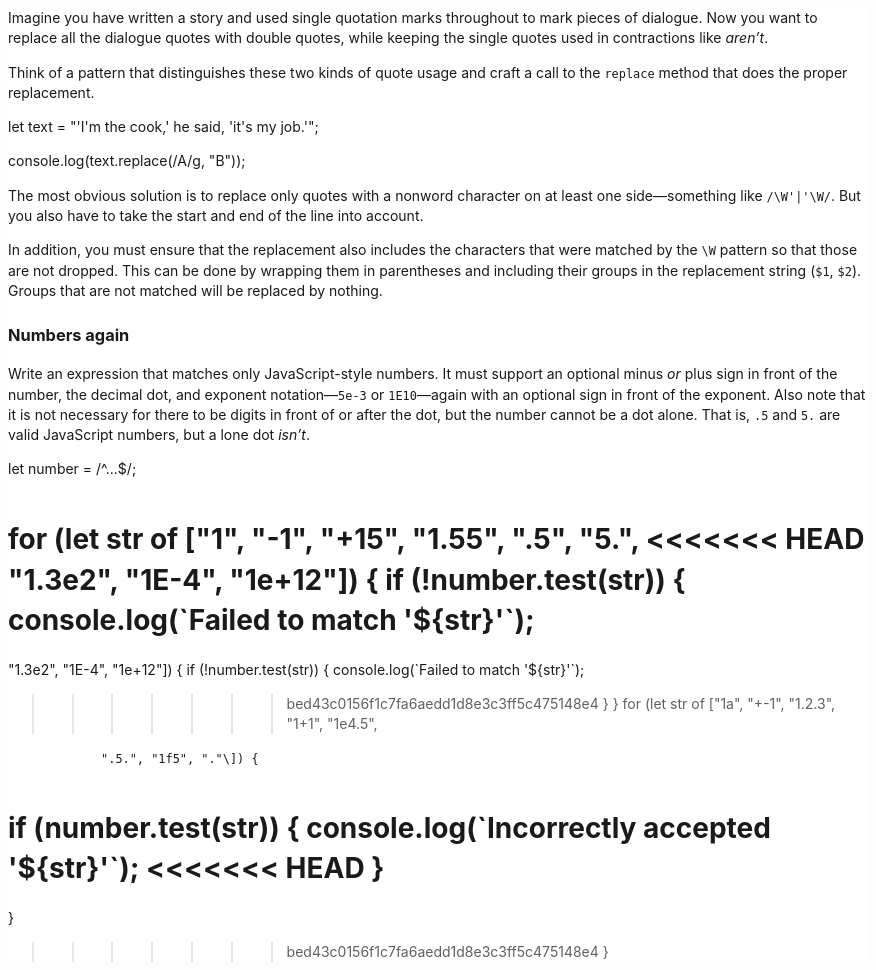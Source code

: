 [](#p_x7xoQ6mk60)Imagine you have written a story and used single quotation marks throughout to mark pieces of dialogue. Now you want to replace all the dialogue quotes with double quotes, while keeping the single quotes used in contractions like _aren’t_.

[](#p_k3Y0NF9w4b)Think of a pattern that distinguishes these two kinds of quote usage and craft a call to the `replace` method that does the proper replacement.

[](#c_sPrcOR+s/4)let text \= "'I'm the cook,' he said, 'it's my job.'";

console.log(text.replace(/A/g, "B"));

[](#p_rNoBQVCfFp)The most obvious solution is to replace only quotes with a nonword character on at least one side—something like `/\W'|'\W/`. But you also have to take the start and end of the line into account.

[](#p_1SUsrUgWek)In addition, you must ensure that the replacement also includes the characters that were matched by the `\W` pattern so that those are not dropped. This can be done by wrapping them in parentheses and including their groups in the replacement string (`$1`, `$2`). Groups that are not matched will be replaced by nothing.

### [](#i_izldJoT3uv)Numbers again

[](#p_0OQXsuIIcQ)Write an expression that matches only JavaScript-style numbers. It must support an optional minus _or_ plus sign in front of the number, the decimal dot, and exponent notation—`5e-3` or `1E10`—again with an optional sign in front of the exponent. Also note that it is not necessary for there to be digits in front of or after the dot, but the number cannot be a dot alone. That is, `.5` and `5.` are valid JavaScript numbers, but a lone dot _isn’t_.

[](#c_aHAzeMYYGe)
let number \= /^...$/;

for (let str of \["1", "-1", "+15", "1.55", ".5", "5.",
<<<<<<< HEAD
"1.3e2", "1E-4", "1e+12"\]) {
if (!number.test(str)) {
console.log(\`Failed to match '${str}'\`);
=======
"1.3e2", "1E-4", "1e+12"\]) {
if (!number.test(str)) {
console.log(\`Failed to match '${str}'\`);

> > > > > > > bed43c0156f1c7fa6aedd1d8e3c3ff5c475148e4
> > > > > > > }
> > > > > > > }
> > > > > > > for (let str of \["1a", "+-1", "1.2.3", "1+1", "1e4.5",

                 ".5.", "1f5", "."\]) {

if (number.test(str)) {
console.log(\`Incorrectly accepted '${str}'\`);
<<<<<<< HEAD
}
=======
}

> > > > > > > bed43c0156f1c7fa6aedd1d8e3c3ff5c475148e4
> > > > > > > }
